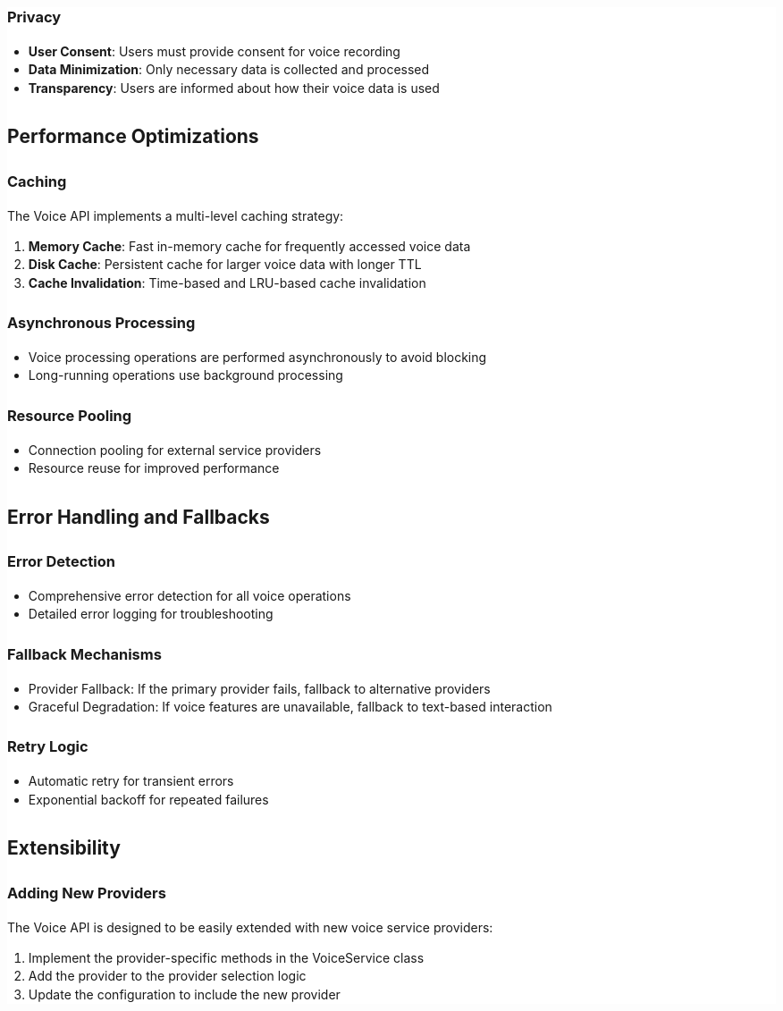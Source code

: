 ### Privacy

- **User Consent**: Users must provide consent for voice recording
- **Data Minimization**: Only necessary data is collected and processed
- **Transparency**: Users are informed about how their voice data is used

## Performance Optimizations

### Caching

The Voice API implements a multi-level caching strategy:

1. **Memory Cache**: Fast in-memory cache for frequently accessed voice data
2. **Disk Cache**: Persistent cache for larger voice data with longer TTL
3. **Cache Invalidation**: Time-based and LRU-based cache invalidation

### Asynchronous Processing

- Voice processing operations are performed asynchronously to avoid blocking
- Long-running operations use background processing

### Resource Pooling

- Connection pooling for external service providers
- Resource reuse for improved performance

## Error Handling and Fallbacks

### Error Detection

- Comprehensive error detection for all voice operations
- Detailed error logging for troubleshooting

### Fallback Mechanisms

- Provider Fallback: If the primary provider fails, fallback to alternative providers
- Graceful Degradation: If voice features are unavailable, fallback to text-based interaction

### Retry Logic

- Automatic retry for transient errors
- Exponential backoff for repeated failures

## Extensibility

### Adding New Providers

The Voice API is designed to be easily extended with new voice service providers:

1. Implement the provider-specific methods in the VoiceService class
2. Add the provider to the provider selection logic
3. Update the configuration to include the new provider
